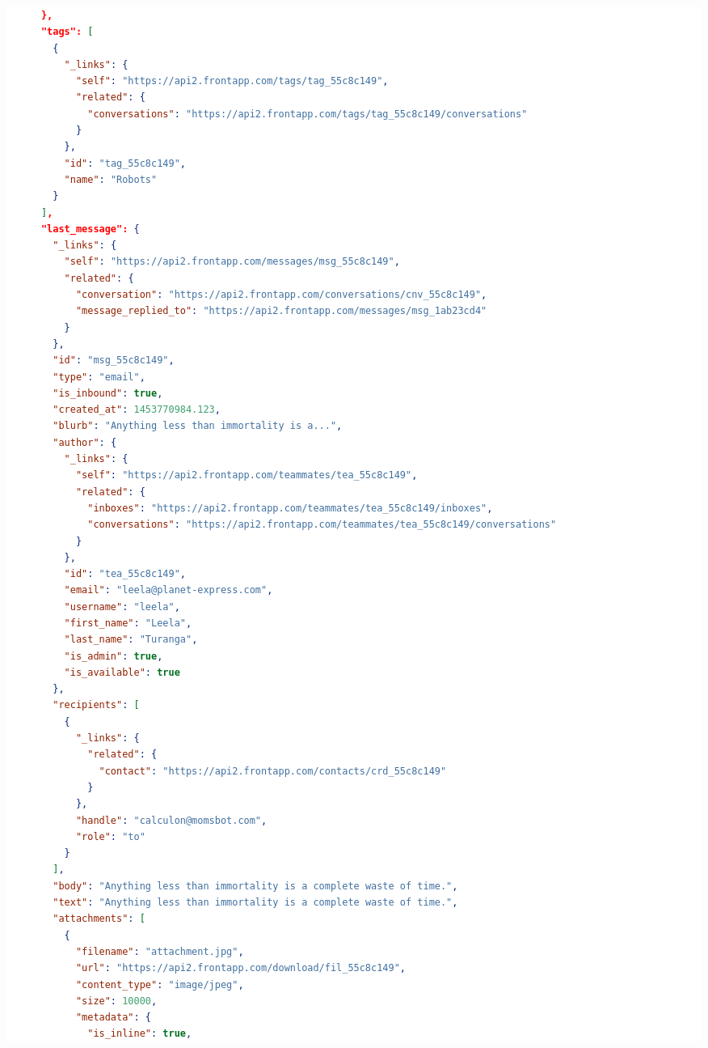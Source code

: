 ```json
      },
      "tags": [
        {
          "_links": {
            "self": "https://api2.frontapp.com/tags/tag_55c8c149",
            "related": {
              "conversations": "https://api2.frontapp.com/tags/tag_55c8c149/conversations"
            }
          },
          "id": "tag_55c8c149",
          "name": "Robots"
        }
      ],
      "last_message": {
        "_links": {
          "self": "https://api2.frontapp.com/messages/msg_55c8c149",
          "related": {
            "conversation": "https://api2.frontapp.com/conversations/cnv_55c8c149",
            "message_replied_to": "https://api2.frontapp.com/messages/msg_1ab23cd4"
          }
        },
        "id": "msg_55c8c149",
        "type": "email",
        "is_inbound": true,
        "created_at": 1453770984.123,
        "blurb": "Anything less than immortality is a...",
        "author": {
          "_links": {
            "self": "https://api2.frontapp.com/teammates/tea_55c8c149",
            "related": {
              "inboxes": "https://api2.frontapp.com/teammates/tea_55c8c149/inboxes",
              "conversations": "https://api2.frontapp.com/teammates/tea_55c8c149/conversations"
            }
          },
          "id": "tea_55c8c149",
          "email": "leela@planet-express.com",
          "username": "leela",
          "first_name": "Leela",
          "last_name": "Turanga",
          "is_admin": true,
          "is_available": true
        },
        "recipients": [
          {
            "_links": {
              "related": {
                "contact": "https://api2.frontapp.com/contacts/crd_55c8c149"
              }
            },
            "handle": "calculon@momsbot.com",
            "role": "to"
          }
        ],
        "body": "Anything less than immortality is a complete waste of time.",
        "text": "Anything less than immortality is a complete waste of time.",
        "attachments": [
          {
            "filename": "attachment.jpg",
            "url": "https://api2.frontapp.com/download/fil_55c8c149",
            "content_type": "image/jpeg",
            "size": 10000,
            "metadata": {
              "is_inline": true,
```